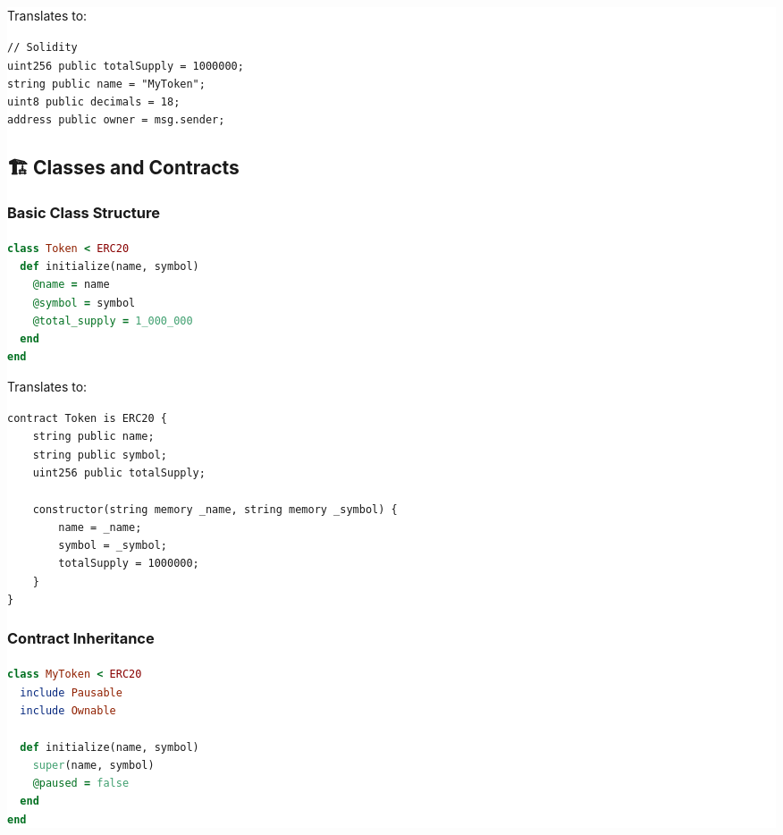Translates to:

```solidity
// Solidity
uint256 public totalSupply = 1000000;
string public name = "MyToken";
uint8 public decimals = 18;
address public owner = msg.sender;
```

## 🏗️ Classes and Contracts

### Basic Class Structure

```ruby
class Token < ERC20
  def initialize(name, symbol)
    @name = name
    @symbol = symbol
    @total_supply = 1_000_000
  end
end
```

Translates to:

```solidity
contract Token is ERC20 {
    string public name;
    string public symbol;
    uint256 public totalSupply;

    constructor(string memory _name, string memory _symbol) {
        name = _name;
        symbol = _symbol;
        totalSupply = 1000000;
    }
}
```

### Contract Inheritance

```ruby
class MyToken < ERC20
  include Pausable
  include Ownable

  def initialize(name, symbol)
    super(name, symbol)
    @paused = false
  end
end
```
